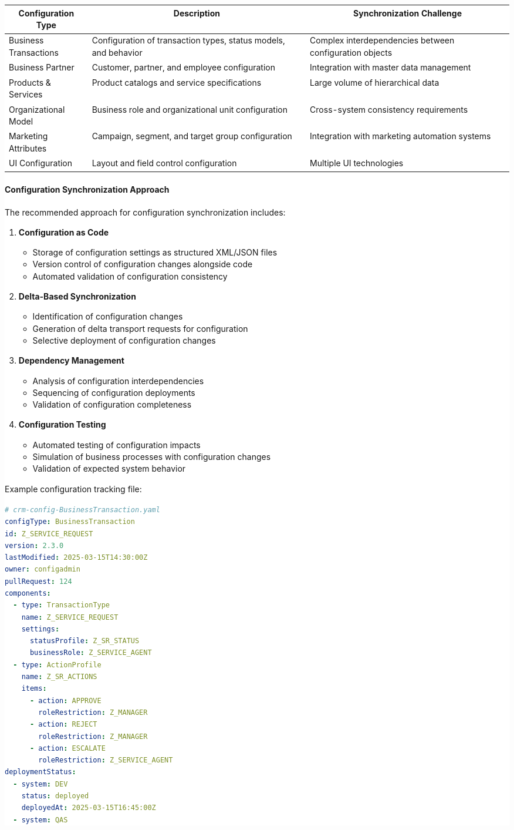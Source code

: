 | Configuration Type | Description | Synchronization Challenge |
|-------------------|-------------|--------------------------|
| Business Transactions | Configuration of transaction types, status models, and behavior | Complex interdependencies between configuration objects |
| Business Partner | Customer, partner, and employee configuration | Integration with master data management |
| Products & Services | Product catalogs and service specifications | Large volume of hierarchical data |
| Organizational Model | Business role and organizational unit configuration | Cross-system consistency requirements |
| Marketing Attributes | Campaign, segment, and target group configuration | Integration with marketing automation systems |
| UI Configuration | Layout and field control configuration | Multiple UI technologies |

#### Configuration Synchronization Approach

The recommended approach for configuration synchronization includes:

1. **Configuration as Code**
   - Storage of configuration settings as structured XML/JSON files
   - Version control of configuration changes alongside code
   - Automated validation of configuration consistency
   
2. **Delta-Based Synchronization**
   - Identification of configuration changes
   - Generation of delta transport requests for configuration
   - Selective deployment of configuration changes
   
3. **Dependency Management**
   - Analysis of configuration interdependencies
   - Sequencing of configuration deployments
   - Validation of configuration completeness
   
4. **Configuration Testing**
   - Automated testing of configuration impacts
   - Simulation of business processes with configuration changes
   - Validation of expected system behavior

Example configuration tracking file:

```yaml
# crm-config-BusinessTransaction.yaml
configType: BusinessTransaction
id: Z_SERVICE_REQUEST
version: 2.3.0
lastModified: 2025-03-15T14:30:00Z
owner: configadmin
pullRequest: 124
components:
  - type: TransactionType
    name: Z_SERVICE_REQUEST
    settings:
      statusProfile: Z_SR_STATUS
      businessRole: Z_SERVICE_AGENT
  - type: ActionProfile
    name: Z_SR_ACTIONS
    items:
      - action: APPROVE
        roleRestriction: Z_MANAGER
      - action: REJECT
        roleRestriction: Z_MANAGER
      - action: ESCALATE
        roleRestriction: Z_SERVICE_AGENT
deploymentStatus:
  - system: DEV
    status: deployed
    deployedAt: 2025-03-15T16:45:00Z
  - system: QAS
```